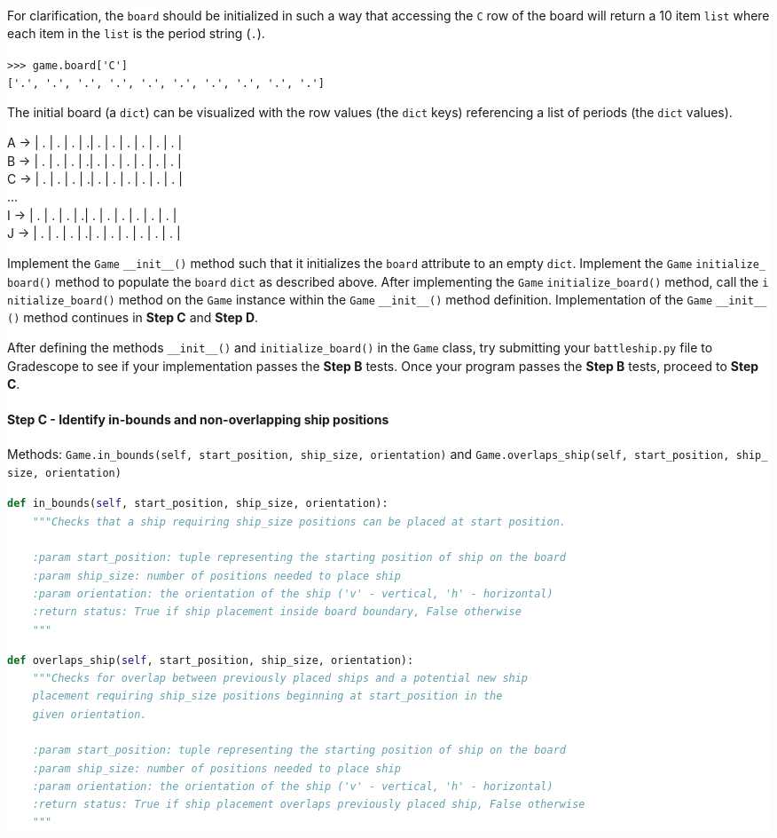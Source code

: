 For clarification, the `board` should be initialized in such a way that accessing the `C` row of the board will return a 10 item `list` where each item in the `list` is the period string (`.`).

```out
>>> game.board['C']
['.', '.', '.', '.', '.', '.', '.', '.', '.', '.']
```

The initial board (a `dict`) can be visualized with the row values (the `dict` keys) referencing a list of periods (the `dict` values).

A &rarr; | . | . | . | .| . | . | . | . | . | . |  
B &rarr; | . | . | . | .| . | . | . | . | . | . |  
C &rarr; | . | . | . | .| . | . | . | . | . | . |    
 ...  
I &rarr; | . | . | . | .| . | . | . | . | . | . |  
J &rarr; | . | . | . | .| . | . | . | . | . | . |


Implement the `Game` `__init__()` method such that it initializes the `board` attribute to an empty `dict`. Implement the `Game` `initialize_board()` method to populate the `board` `dict` as described above. After implementing the `Game` `initialize_board()` method, call the `initialize_board()` method on the `Game` instance within the `Game` `__init__()` method definition. Implementation of the `Game` `__init__()` method continues in **Step C** and **Step D**.

After defining the methods `__init__()` and `initialize_board()` in the `Game` class, try submitting your `battleship.py` file to Gradescope to see if your implementation passes the **Step B** tests. Once your program passes the **Step B** tests, proceed to **Step C**.

<a name="stepC"></a>
#### Step C - Identify in-bounds and non-overlapping ship positions

Methods: `Game.in_bounds(self, start_position, ship_size, orientation)` and `Game.overlaps_ship(self, start_position, ship_size, orientation)`

```python
def in_bounds(self, start_position, ship_size, orientation):
    """Checks that a ship requiring ship_size positions can be placed at start position.
   
    :param start_position: tuple representing the starting position of ship on the board
    :param ship_size: number of positions needed to place ship
    :param orientation: the orientation of the ship ('v' - vertical, 'h' - horizontal)
    :return status: True if ship placement inside board boundary, False otherwise
    """
```

```python
def overlaps_ship(self, start_position, ship_size, orientation):
    """Checks for overlap between previously placed ships and a potential new ship 
    placement requiring ship_size positions beginning at start_position in the
    given orientation.
   
    :param start_position: tuple representing the starting position of ship on the board
    :param ship_size: number of positions needed to place ship
    :param orientation: the orientation of the ship ('v' - vertical, 'h' - horizontal)
    :return status: True if ship placement overlaps previously placed ship, False otherwise
    """
```
